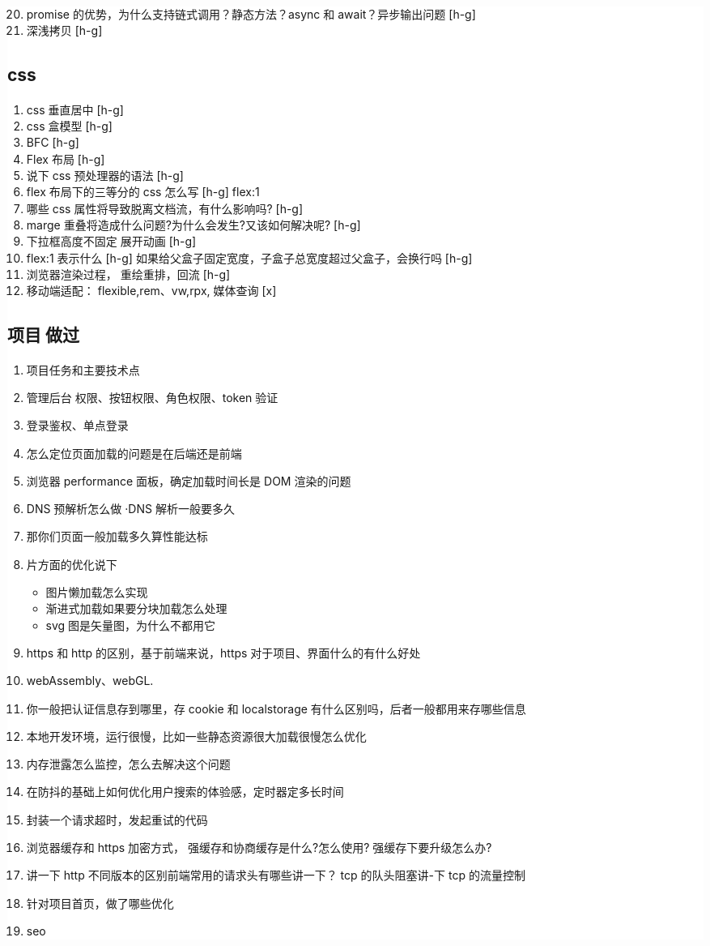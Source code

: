 20. promise 的优势，为什么支持链式调用？静态方法？async 和 await？异步输出问题 [h-g]
21. 深浅拷贝 [h-g]

## css

1. css 垂直居中 [h-g]
2. css 盒模型 [h-g]
3. BFC [h-g]
4. Flex 布局 [h-g]
5. 说下 css 预处理器的语法 [h-g]
6. flex 布局下的三等分的 css 怎么写 [h-g]
   flex:1
7. 哪些 css 属性将导致脱离文档流，有什么影响吗? [h-g]
8. marge 重叠将造成什么问题?为什么会发生?又该如何解决呢? [h-g]
9. 下拉框高度不固定 展开动画 [h-g]
10. flex:1 表示什么 [h-g]
    如果给父盒子固定宽度，子盒子总宽度超过父盒子，会换行吗 [h-g]
11. 浏览器渲染过程， 重绘重排，回流 [h-g]
12. 移动端适配： flexible,rem、vw,rpx, 媒体查询 [x]

## 项目 做过

1. 项目任务和主要技术点

2. 管理后台 权限、按钮权限、角色权限、token 验证
3. 登录鉴权、单点登录

4. 怎么定位页面加载的问题是在后端还是前端
5. 浏览器 performance 面板，确定加载时间长是 DOM 渲染的问题

6. DNS 预解析怎么做
   ·DNS 解析一般要多久
7. 那你们页面一般加载多久算性能达标

8. 片方面的优化说下
   - 图片懒加载怎么实现
   - 渐进式加载如果要分块加载怎么处理
   - svg 图是矢量图，为什么不都用它
9. https 和 http 的区别，基于前端来说，https 对于项目、界面什么的有什么好处

10. webAssembly、webGL.

11. 你一般把认证信息存到哪里，存 cookie 和 localstorage 有什么区别吗，后者一般都用来存哪些信息

12. 本地开发环境，运行很慢，比如一些静态资源很大加载很慢怎么优化

13. 内存泄露怎么监控，怎么去解决这个问题

14. 在防抖的基础上如何优化用户搜索的体验感，定时器定多长时间

15. 封装一个请求超时，发起重试的代码

16. 浏览器缓存和 https 加密方式， 强缓存和协商缓存是什么?怎么使用? 强缓存下要升级怎么办?

17. 讲一下 http 不同版本的区别前端常用的请求头有哪些讲一下？ tcp 的队头阻塞讲-下 tcp 的流量控制

18. 针对项目首页，做了哪些优化
19. seo
